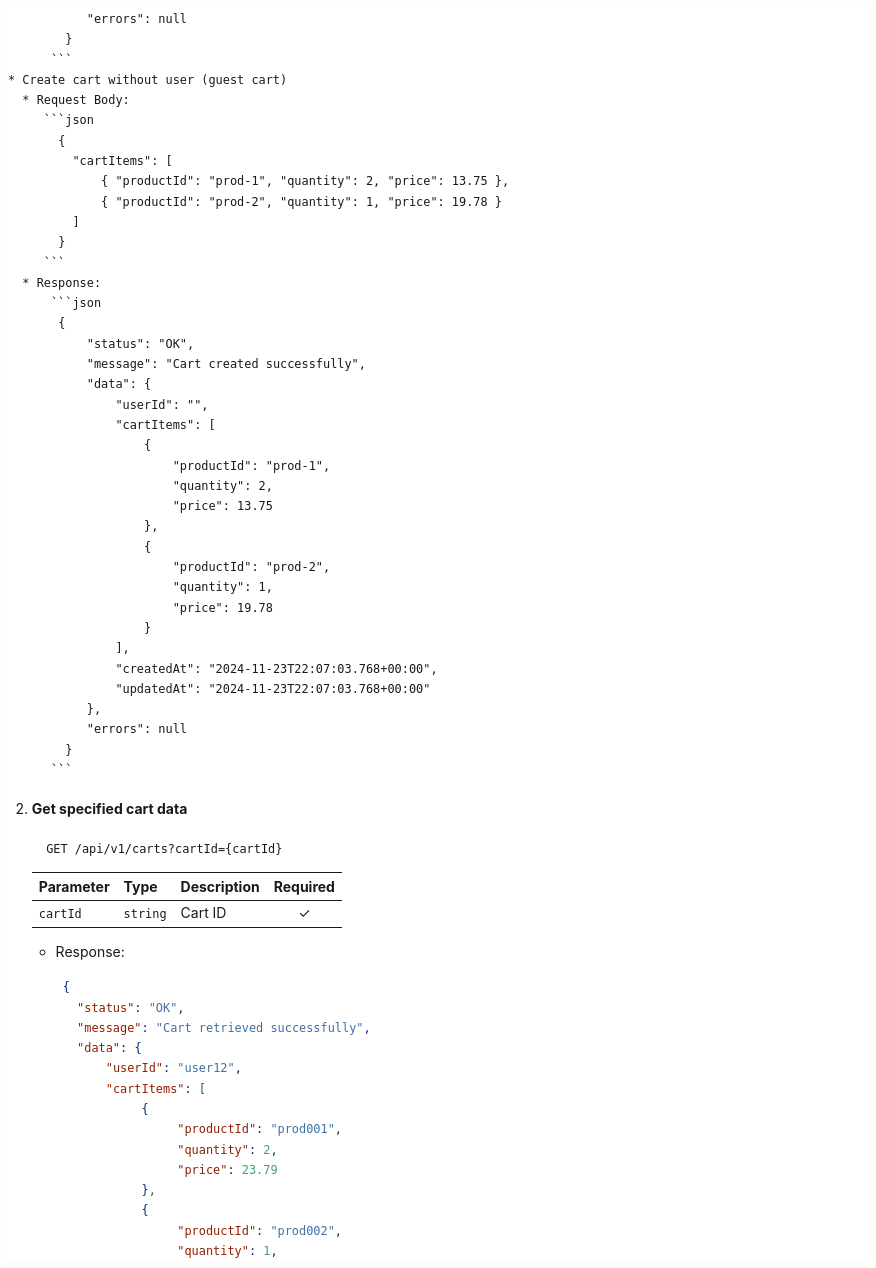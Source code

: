                "errors": null
            }
          ```
    * Create cart without user (guest cart)
      * Request Body:
         ```json
           {
             "cartItems": [
                 { "productId": "prod-1", "quantity": 2, "price": 13.75 },
                 { "productId": "prod-2", "quantity": 1, "price": 19.78 }
             ]
           }
         ```
      * Response:
          ```json
           {
               "status": "OK",
               "message": "Cart created successfully",
               "data": {
                   "userId": "",
                   "cartItems": [
                       {
                           "productId": "prod-1",
                           "quantity": 2,
                           "price": 13.75
                       },
                       {
                           "productId": "prod-2",
                           "quantity": 1,
                           "price": 19.78
                       }
                   ],
                   "createdAt": "2024-11-23T22:07:03.768+00:00",
                   "updatedAt": "2024-11-23T22:07:03.768+00:00"
               },
               "errors": null
            }
          ```

2. #### Get specified cart data

    ```shell
      GET /api/v1/carts?cartId={cartId}
    ```
   | Parameter   | Type     | Description           | Required |
   |:------------|:---------|:----------------------|:--------:|
   | `cartId`    | `string` | Cart ID               |    ✓     |

   * Response:
     ```json
      {
        "status": "OK",
        "message": "Cart retrieved successfully",
        "data": {
            "userId": "user12",
            "cartItems": [
                 {
                      "productId": "prod001",
                      "quantity": 2,
                      "price": 23.79
                 },
                 {
                      "productId": "prod002",
                      "quantity": 1,